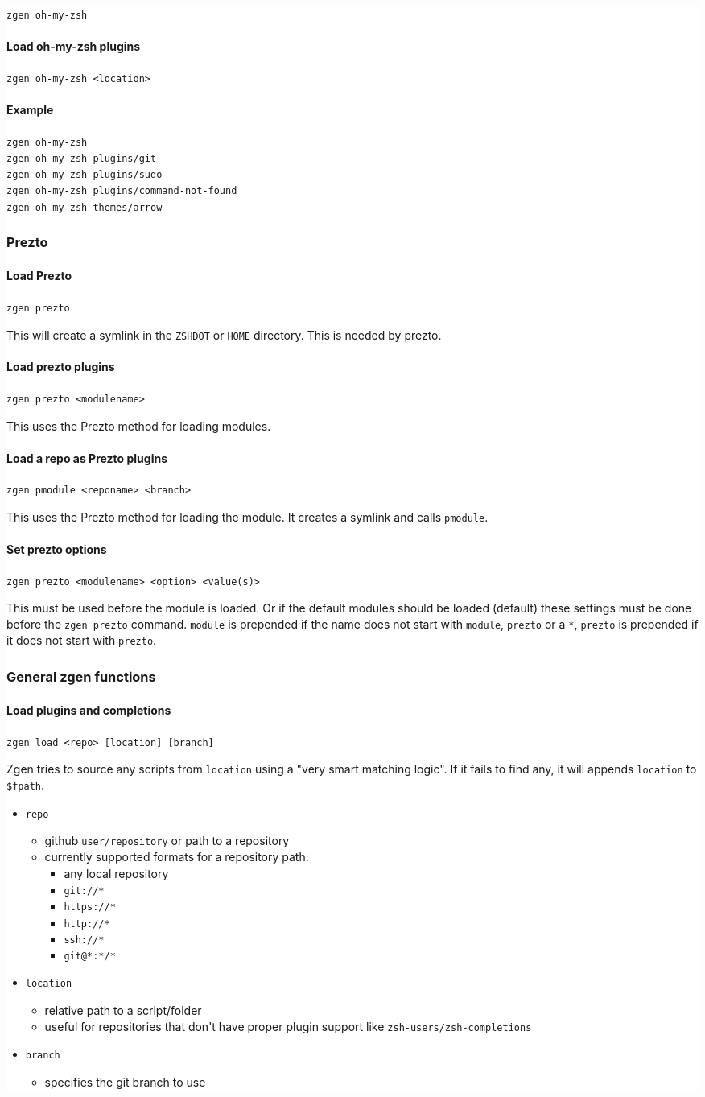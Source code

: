     zgen oh-my-zsh

#### Load oh-my-zsh plugins

    zgen oh-my-zsh <location>

#### Example

    zgen oh-my-zsh
    zgen oh-my-zsh plugins/git
    zgen oh-my-zsh plugins/sudo
    zgen oh-my-zsh plugins/command-not-found
    zgen oh-my-zsh themes/arrow

### Prezto

#### Load Prezto

    zgen prezto

This will create a symlink in the `ZSHDOT` or `HOME` directory. This is needed by prezto.

#### Load prezto plugins

    zgen prezto <modulename>

This uses the Prezto method for loading modules.

#### Load a repo as Prezto plugins

    zgen pmodule <reponame> <branch>

This uses the Prezto method for loading the module. It creates a symlink and calls `pmodule`.

#### Set prezto options

    zgen prezto <modulename> <option> <value(s)>

This must be used before the module is loaded. Or if the default modules should be loaded (default) these settings must be done before the `zgen prezto` command. `module` is prepended if the name does not start with `module`, `prezto` or a `*`, `prezto` is prepended if it does not start with `prezto`.

### General zgen functions

#### Load plugins and completions

    zgen load <repo> [location] [branch]

Zgen tries to source any scripts from `location` using a "very smart matching logic". If it fails to find any, it will appends `location` to `$fpath`.

- `repo`
    - github `user/repository` or path to a repository
    - currently supported formats for a repository path:
        - any local repository
        - `git://*`
        - `https://*`
        - `http://*`
        - `ssh://*`
        - `git@*:*/*`
- `location`
    - relative path to a script/folder
    - useful for repositories that don't have proper plugin support like `zsh-users/zsh-completions`
- `branch`
    - specifies the git branch to use


  [compinit]: <http://zsh.sourceforge.net/Doc/Release/Completion-System.html#Use-of-compinit> "Zsh manual 20.2.1: Use of compinit"
